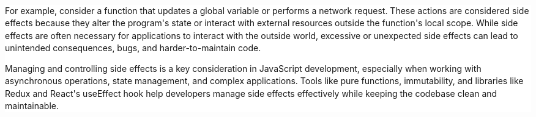 [^class-component]: React components can also be class-based but it's not common to see them any more. With the introduction of hooks in React v16.8 (released February, 2019), many of the disadvantages of functional components disappeared. A large portion of the JavaScript community eschews [OOP](https://developer.mozilla.org/en-US/docs/Learn/JavaScript/Objects/Object-oriented_programming) in favor of [functional](https://github.com/readme/guides/functional-programming-basics) programming. This is not a judgement, just an observation.

[^side-effects]: In JavaScript, a side effect refers to any observable behavior or change that a function introduces beyond simply returning a value. Side effects can include modifying variables outside the function's scope, interacting with the DOM, making API calls, and updating state in a React component. Side effects can impact the application's state, environment, or external systems in ways that go beyond the function's primary purpose of computing and returning a value.

For example, consider a function that updates a global variable or performs a network request. These actions are considered side effects because they alter the program's state or interact with external resources outside the function's local scope. While side effects are often necessary for applications to interact with the outside world, excessive or unexpected side effects can lead to unintended consequences, bugs, and harder-to-maintain code.

Managing and controlling side effects is a key consideration in JavaScript development, especially when working with asynchronous operations, state management, and complex applications. Tools like pure functions, immutability, and libraries like Redux and React's useEffect hook help developers manage side effects effectively while keeping the codebase clean and maintainable.
[^avoid-anonymous]: Default export can be used with anonymous functions but this is discouraged. While components are given a name when imported, anonymous function components make React needlessly difficult to troubleshoot.\
